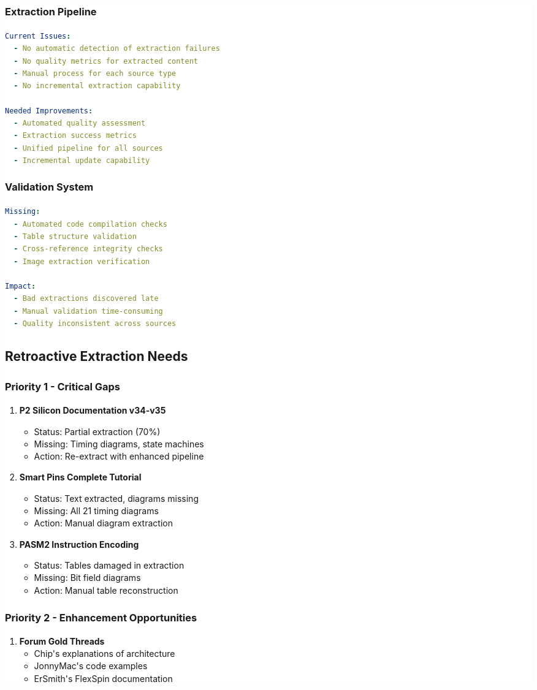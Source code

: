 ### Extraction Pipeline
```yaml
Current Issues:
  - No automatic detection of extraction failures
  - No quality metrics for extracted content
  - Manual process for each source type
  - No incremental extraction capability

Needed Improvements:
  - Automated quality assessment
  - Extraction success metrics
  - Unified pipeline for all sources
  - Incremental update capability
```

### Validation System
```yaml
Missing:
  - Automated code compilation checks
  - Table structure validation
  - Cross-reference integrity checks
  - Image extraction verification

Impact:
  - Bad extractions discovered late
  - Manual validation time-consuming
  - Quality inconsistent across sources
```

## Retroactive Extraction Needs

### Priority 1 - Critical Gaps
1. **P2 Silicon Documentation v34-v35**
   - Status: Partial extraction (70%)
   - Missing: Timing diagrams, state machines
   - Action: Re-extract with enhanced pipeline

2. **Smart Pins Complete Tutorial**
   - Status: Text extracted, diagrams missing
   - Missing: All 21 timing diagrams
   - Action: Manual diagram extraction

3. **PASM2 Instruction Encoding**
   - Status: Tables damaged in extraction
   - Missing: Bit field diagrams
   - Action: Manual table reconstruction

### Priority 2 - Enhancement Opportunities
1. **Forum Gold Threads**
   - Chip's explanations of architecture
   - JonnyMac's code examples
   - ErSmith's FlexSpin documentation
